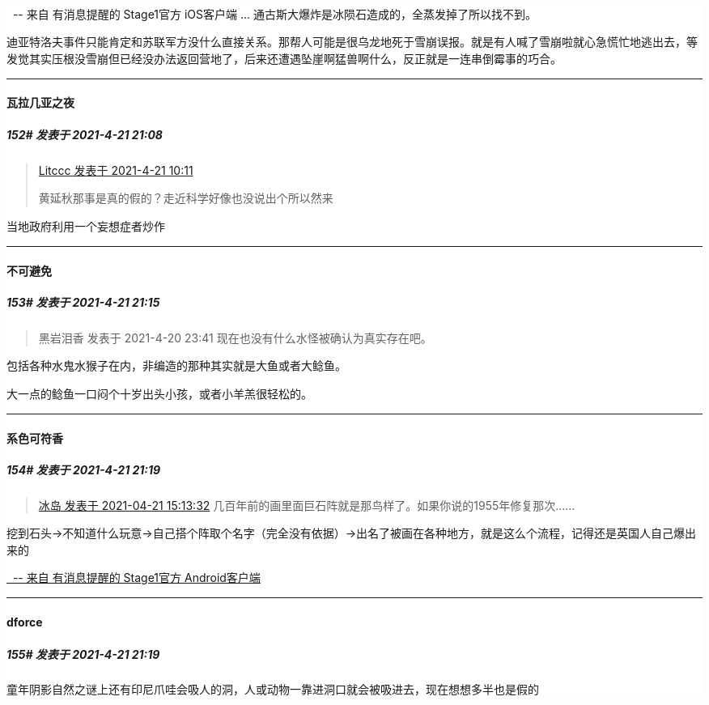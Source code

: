 
  -- 来自 有消息提醒的 Stage1官方 iOS客户端 ...</blockquote>
通古斯大爆炸是冰陨石造成的，全蒸发掉了所以找不到。

迪亚特洛夫事件只能肯定和苏联军方没什么直接关系。那帮人可能是很乌龙地死于雪崩误报。就是有人喊了雪崩啦就心急慌忙地逃出去，等发觉其实压根没雪崩但已经没办法返回营地了，后来还遭遇坠崖啊猛兽啊什么，反正就是一连串倒霉事的巧合。


-----

####  瓦拉几亚之夜  
##### 152#       发表于 2021-4-21 21:08


<blockquote><a href="httphttps://bbs.saraba1st.com/2b/forum.php?mod=redirect&amp;goto=findpost&amp;pid=51008675&amp;ptid=2000032" target="_blank">Litccc 发表于 2021-4-21 10:11</a>

黄延秋那事是真的假的？走近科学好像也没说出个所以然来</blockquote>
当地政府利用一个妄想症者炒作


-----

####  不可避免  
##### 153#       发表于 2021-4-21 21:15


<blockquote>黑岩泪香 发表于 2021-4-20 23:41
现在也没有什么水怪被确认为真实存在吧。</blockquote>
包括各种水鬼水猴子在内，非编造的那种其实就是大鱼或者大鲶鱼。

大一点的鲶鱼一口闷个十岁出头小孩，或者小羊羔很轻松的。


-----

####  系色可符香  
##### 154#       发表于 2021-4-21 21:19


<blockquote><a href="httphttps://bbs.saraba1st.com/2b/forum.php?mod=redirect&amp;goto=findpost&amp;pid=51012119&amp;ptid=2000032" target="_blank">冰岛 发表于 2021-04-21 15:13:32</a>
几百年前的画里面巨石阵就是那鸟样了。如果你说的1955年修复那次……</blockquote>挖到石头→不知道什么玩意→自己搭个阵取个名字（完全没有依据）→出名了被画在各种地方，就是这么个流程，记得还是英国人自己爆出来的

[  -- 来自 有消息提醒的 Stage1官方 Android客户端](https://www.coolapk.com/apk/140634)


-----

####  dforce  
##### 155#       发表于 2021-4-21 21:19


童年阴影自然之谜上还有印尼爪哇会吸人的洞，人或动物一靠进洞口就会被吸进去，现在想想多半也是假的


                                            